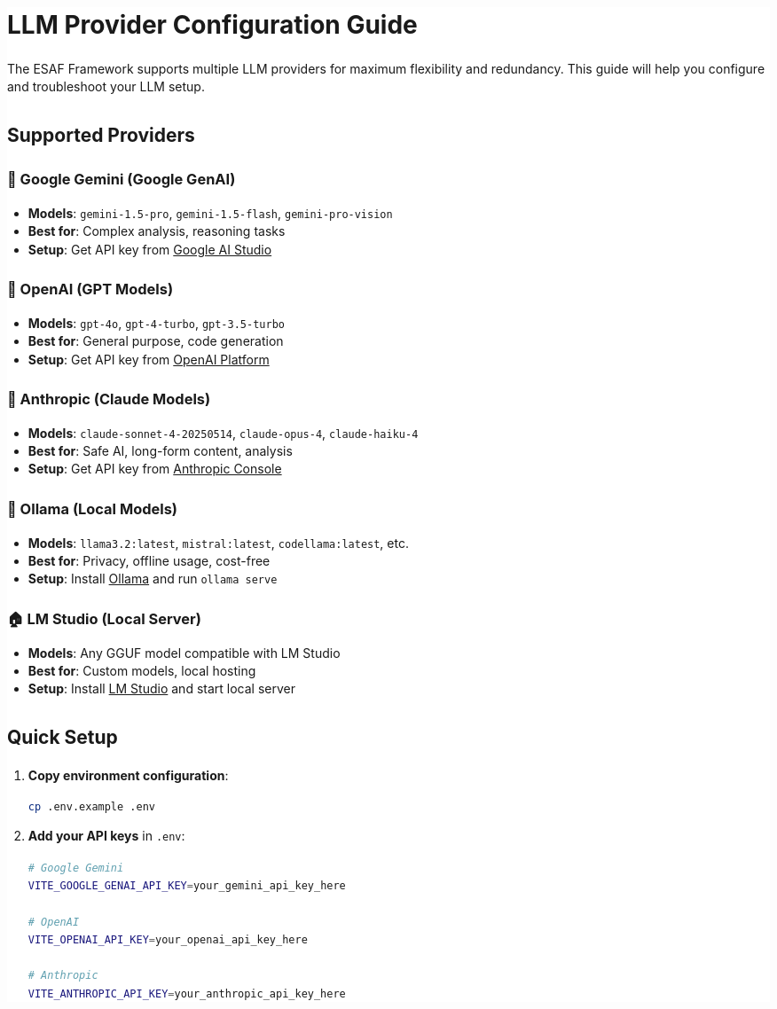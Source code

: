 # LLM Provider Configuration Guide

The ESAF Framework supports multiple LLM providers for maximum flexibility and redundancy. This guide will help you configure and troubleshoot your LLM setup.

## Supported Providers

### 🤖 Google Gemini (Google GenAI)
- **Models**: `gemini-1.5-pro`, `gemini-1.5-flash`, `gemini-pro-vision`
- **Best for**: Complex analysis, reasoning tasks
- **Setup**: Get API key from [Google AI Studio](https://aistudio.google.com/apikey)

### 🚀 OpenAI (GPT Models)
- **Models**: `gpt-4o`, `gpt-4-turbo`, `gpt-3.5-turbo`
- **Best for**: General purpose, code generation
- **Setup**: Get API key from [OpenAI Platform](https://platform.openai.com/api-keys)

### 🔮 Anthropic (Claude Models)
- **Models**: `claude-sonnet-4-20250514`, `claude-opus-4`, `claude-haiku-4`
- **Best for**: Safe AI, long-form content, analysis
- **Setup**: Get API key from [Anthropic Console](https://console.anthropic.com/)

### 🦙 Ollama (Local Models)
- **Models**: `llama3.2:latest`, `mistral:latest`, `codellama:latest`, etc.
- **Best for**: Privacy, offline usage, cost-free
- **Setup**: Install [Ollama](https://ollama.ai/) and run `ollama serve`

### 🏠 LM Studio (Local Server)
- **Models**: Any GGUF model compatible with LM Studio
- **Best for**: Custom models, local hosting
- **Setup**: Install [LM Studio](https://lmstudio.ai/) and start local server

## Quick Setup

1. **Copy environment configuration**:
   ```bash
   cp .env.example .env
   ```

2. **Add your API keys** in `.env`:
   ```bash
   # Google Gemini
   VITE_GOOGLE_GENAI_API_KEY=your_gemini_api_key_here
   
   # OpenAI
   VITE_OPENAI_API_KEY=your_openai_api_key_here
   
   # Anthropic
   VITE_ANTHROPIC_API_KEY=your_anthropic_api_key_here
   ```
